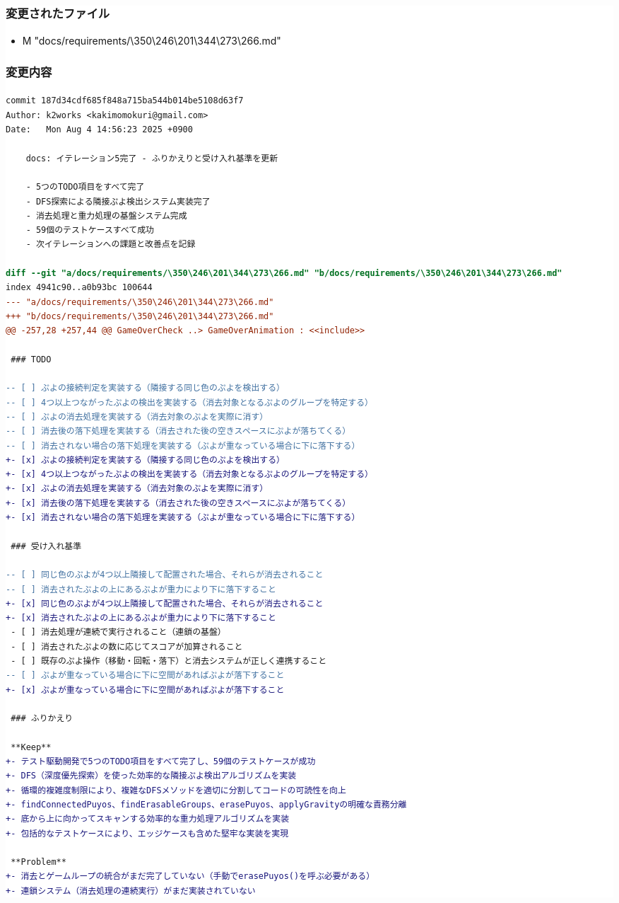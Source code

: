 ### 変更されたファイル

- M	"docs/requirements/\350\246\201\344\273\266.md"

### 変更内容

```diff
commit 187d34cdf685f848a715ba544b014be5108d63f7
Author: k2works <kakimomokuri@gmail.com>
Date:   Mon Aug 4 14:56:23 2025 +0900

    docs: イテレーション5完了 - ふりかえりと受け入れ基準を更新
    
    - 5つのTODO項目をすべて完了
    - DFS探索による隣接ぷよ検出システム実装完了
    - 消去処理と重力処理の基盤システム完成
    - 59個のテストケースすべて成功
    - 次イテレーションへの課題と改善点を記録

diff --git "a/docs/requirements/\350\246\201\344\273\266.md" "b/docs/requirements/\350\246\201\344\273\266.md"
index 4941c90..a0b93bc 100644
--- "a/docs/requirements/\350\246\201\344\273\266.md"
+++ "b/docs/requirements/\350\246\201\344\273\266.md"
@@ -257,28 +257,44 @@ GameOverCheck ..> GameOverAnimation : <<include>>
 
 ### TODO
 
-- [ ] ぷよの接続判定を実装する（隣接する同じ色のぷよを検出する）
-- [ ] 4つ以上つながったぷよの検出を実装する（消去対象となるぷよのグループを特定する）
-- [ ] ぷよの消去処理を実装する（消去対象のぷよを実際に消す）
-- [ ] 消去後の落下処理を実装する（消去された後の空きスペースにぷよが落ちてくる）
-- [ ] 消去されない場合の落下処理を実装する（ぷよが重なっている場合に下に落下する）
+- [x] ぷよの接続判定を実装する（隣接する同じ色のぷよを検出する）
+- [x] 4つ以上つながったぷよの検出を実装する（消去対象となるぷよのグループを特定する）
+- [x] ぷよの消去処理を実装する（消去対象のぷよを実際に消す）
+- [x] 消去後の落下処理を実装する（消去された後の空きスペースにぷよが落ちてくる）
+- [x] 消去されない場合の落下処理を実装する（ぷよが重なっている場合に下に落下する）
 
 ### 受け入れ基準
 
-- [ ] 同じ色のぷよが4つ以上隣接して配置された場合、それらが消去されること
-- [ ] 消去されたぷよの上にあるぷよが重力により下に落下すること
+- [x] 同じ色のぷよが4つ以上隣接して配置された場合、それらが消去されること
+- [x] 消去されたぷよの上にあるぷよが重力により下に落下すること
 - [ ] 消去処理が連続で実行されること（連鎖の基盤）
 - [ ] 消去されたぷよの数に応じてスコアが加算されること
 - [ ] 既存のぷよ操作（移動・回転・落下）と消去システムが正しく連携すること
-- [ ] ぷよが重なっている場合に下に空間があればぷよが落下すること
+- [x] ぷよが重なっている場合に下に空間があればぷよが落下すること
 
 ### ふりかえり
 
 **Keep**
+- テスト駆動開発で5つのTODO項目をすべて完了し、59個のテストケースが成功
+- DFS（深度優先探索）を使った効率的な隣接ぷよ検出アルゴリズムを実装
+- 循環的複雑度制限により、複雑なDFSメソッドを適切に分割してコードの可読性を向上
+- findConnectedPuyos、findErasableGroups、erasePuyos、applyGravityの明確な責務分離
+- 底から上に向かってスキャンする効率的な重力処理アルゴリズムを実装
+- 包括的なテストケースにより、エッジケースも含めた堅牢な実装を実現
 
 **Problem**
+- 消去とゲームループの統合がまだ完了していない（手動でerasePuyos()を呼ぶ必要がある）
+- 連鎖システム（消去処理の連続実行）がまだ実装されていない
```